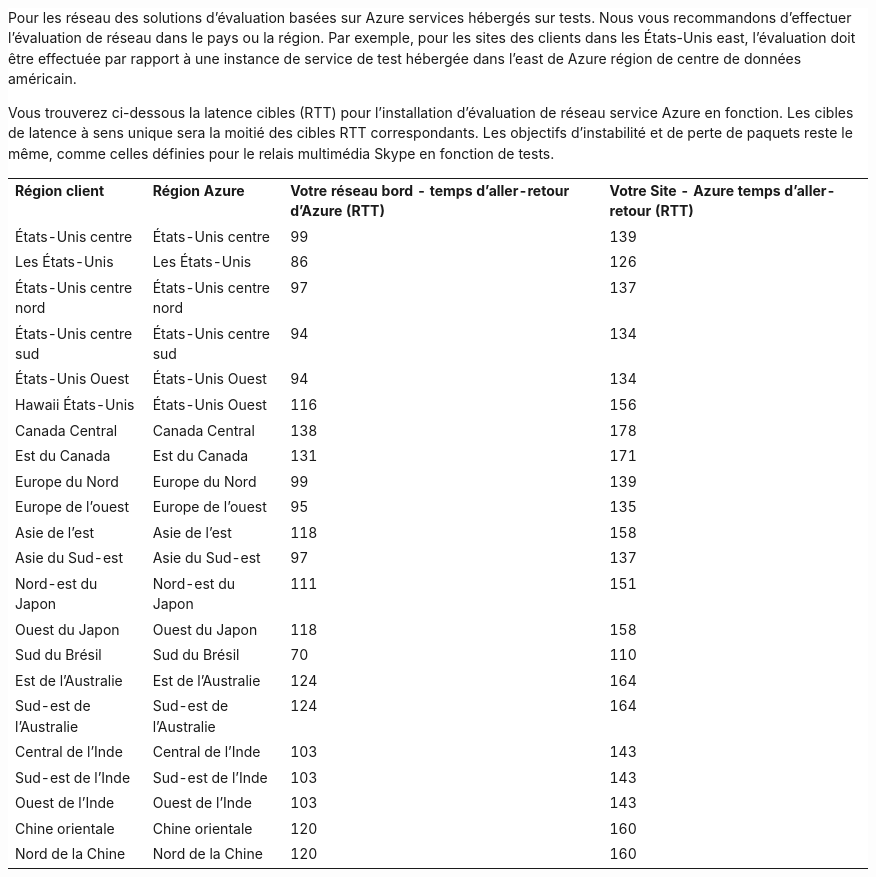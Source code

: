 Pour les réseau des solutions d’évaluation basées sur Azure services hébergés sur tests. Nous vous recommandons d’effectuer l’évaluation de réseau dans le pays ou la région. Par exemple, pour les sites des clients dans les États-Unis east, l’évaluation doit être effectuée par rapport à une instance de service de test hébergée dans l’east de Azure région de centre de données américain. 
  
Vous trouverez ci-dessous la latence cibles (RTT) pour l’installation d’évaluation de réseau service Azure en fonction. Les cibles de latence à sens unique sera la moitié des cibles RTT correspondants. Les objectifs d’instabilité et de perte de paquets reste le même, comme celles définies pour le relais multimédia Skype en fonction de tests.
  
|||||
|:-----|:-----|:-----|:-----|
|**Région client** <br/> |**Région Azure** <br/> |**Votre réseau bord - temps d’aller-retour d’Azure (RTT)** <br/> |**Votre Site - Azure temps d’aller-retour (RTT)** <br/> |
|États-Unis centre  <br/> |États-Unis centre  <br/> |99  <br/> |139  <br/> |
|Les États-Unis  <br/> |Les États-Unis  <br/> |86  <br/> |126  <br/> |
|États-Unis centre nord  <br/> |États-Unis centre nord  <br/> |97  <br/> |137  <br/> |
|États-Unis centre sud  <br/> |États-Unis centre sud  <br/> |94  <br/> |134  <br/> |
|États-Unis Ouest  <br/> |États-Unis Ouest  <br/> |94  <br/> |134  <br/> |
|Hawaii États-Unis  <br/> |États-Unis Ouest  <br/> |116  <br/> |156  <br/> |
|Canada Central  <br/> |Canada Central  <br/> |138  <br/> |178  <br/> |
|Est du Canada  <br/> |Est du Canada  <br/> |131  <br/> |171  <br/> |
|Europe du Nord  <br/> |Europe du Nord  <br/> |99  <br/> |139  <br/> |
|Europe de l’ouest  <br/> |Europe de l’ouest  <br/> |95  <br/> |135  <br/> |
|Asie de l’est  <br/> |Asie de l’est  <br/> |118  <br/> |158  <br/> |
|Asie du Sud-est  <br/> |Asie du Sud-est  <br/> |97  <br/> |137  <br/> |
|Nord-est du Japon  <br/> |Nord-est du Japon  <br/> |111  <br/> |151  <br/> |
|Ouest du Japon  <br/> |Ouest du Japon  <br/> |118  <br/> |158  <br/> |
|Sud du Brésil  <br/> |Sud du Brésil  <br/> |70  <br/> |110  <br/> |
|Est de l’Australie  <br/> |Est de l’Australie  <br/> |124  <br/> |164  <br/> |
|Sud-est de l’Australie  <br/> |Sud-est de l’Australie  <br/> |124  <br/> |164  <br/> |
|Central de l’Inde  <br/> |Central de l’Inde  <br/> |103  <br/> |143  <br/> |
|Sud-est de l’Inde  <br/> |Sud-est de l’Inde  <br/> |103  <br/> |143  <br/> |
|Ouest de l’Inde  <br/> |Ouest de l’Inde  <br/> |103  <br/> |143  <br/> |
|Chine orientale  <br/> |Chine orientale  <br/> |120  <br/> |160  <br/> |
|Nord de la Chine  <br/> |Nord de la Chine  <br/> |120  <br/> |160  <br/> |
   